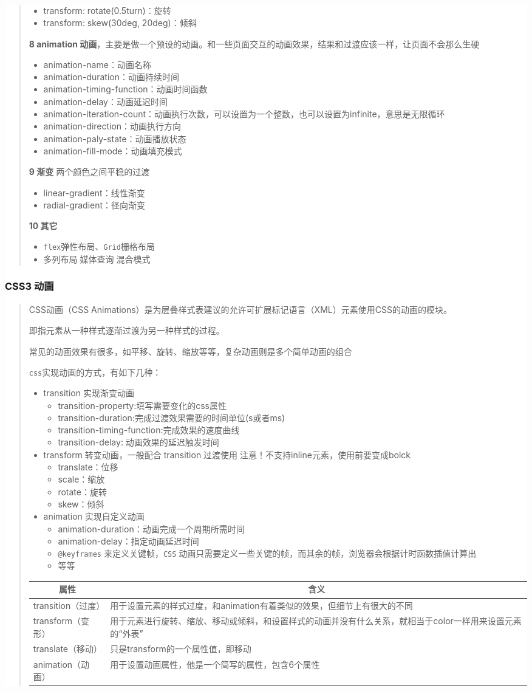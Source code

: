 > - transform: rotate(0.5turn)：旋转
> - transform: skew(30deg, 20deg)：倾斜
>
> **8 animation 动画**，主要是做一个预设的动画。和一些页面交互的动画效果，结果和过渡应该一样，让页面不会那么生硬
>
> - animation-name：动画名称
> - animation-duration：动画持续时间
> - animation-timing-function：动画时间函数
> - animation-delay：动画延迟时间
> - animation-iteration-count：动画执行次数，可以设置为一个整数，也可以设置为infinite，意思是无限循环
> - animation-direction：动画执行方向
> - animation-paly-state：动画播放状态
> - animation-fill-mode：动画填充模式
>
> **9 渐变** 两个颜色之间平稳的过渡
>
> - linear-gradient：线性渐变
> - radial-gradient：径向渐变
>
> **10 其它**
>
> - `flex`弹性布局、`Grid`栅格布局
> - 多列布局 媒体查询 混合模式

### CSS3 动画

> CSS动画（CSS Animations）是为层叠样式表建议的允许可扩展标记语言（XML）元素使用CSS的动画的模块。
>
> 即指元素从一种样式逐渐过渡为另一种样式的过程。
>
> 常见的动画效果有很多，如平移、旋转、缩放等等，复杂动画则是多个简单动画的组合
>
> `css`实现动画的方式，有如下几种：
>
> - transition 实现渐变动画
>   - transition-property:填写需要变化的css属性
>   - transition-duration:完成过渡效果需要的时间单位(s或者ms)
>   - transition-timing-function:完成效果的速度曲线
>   - transition-delay: 动画效果的延迟触发时间
> - transform 转变动画，一般配合 transition 过渡使用  注意！不支持inline元素，使用前要变成bolck
>   - translate：位移
>   - scale：缩放
>   - rotate：旋转
>   - skew：倾斜
> - animation 实现自定义动画
>   - animation-duration：动画完成一个周期所需时间
>   - animation-delay：指定动画延迟时间
>   - `@keyframes` 来定义关键帧，`CSS` 动画只需要定义一些关键的帧，而其余的帧，浏览器会根据计时函数插值计算出
>   - 等等
>
> | 属性               | 含义                                                         |
> | ------------------ | ------------------------------------------------------------ |
> | transition（过度） | 用于设置元素的样式过度，和animation有着类似的效果，但细节上有很大的不同 |
> | transform（变形）  | 用于元素进行旋转、缩放、移动或倾斜，和设置样式的动画并没有什么关系，就相当于color一样用来设置元素的“外表” |
> | translate（移动）  | 只是transform的一个属性值，即移动                            |
> | animation（动画）  | 用于设置动画属性，他是一个简写的属性，包含6个属性            |
